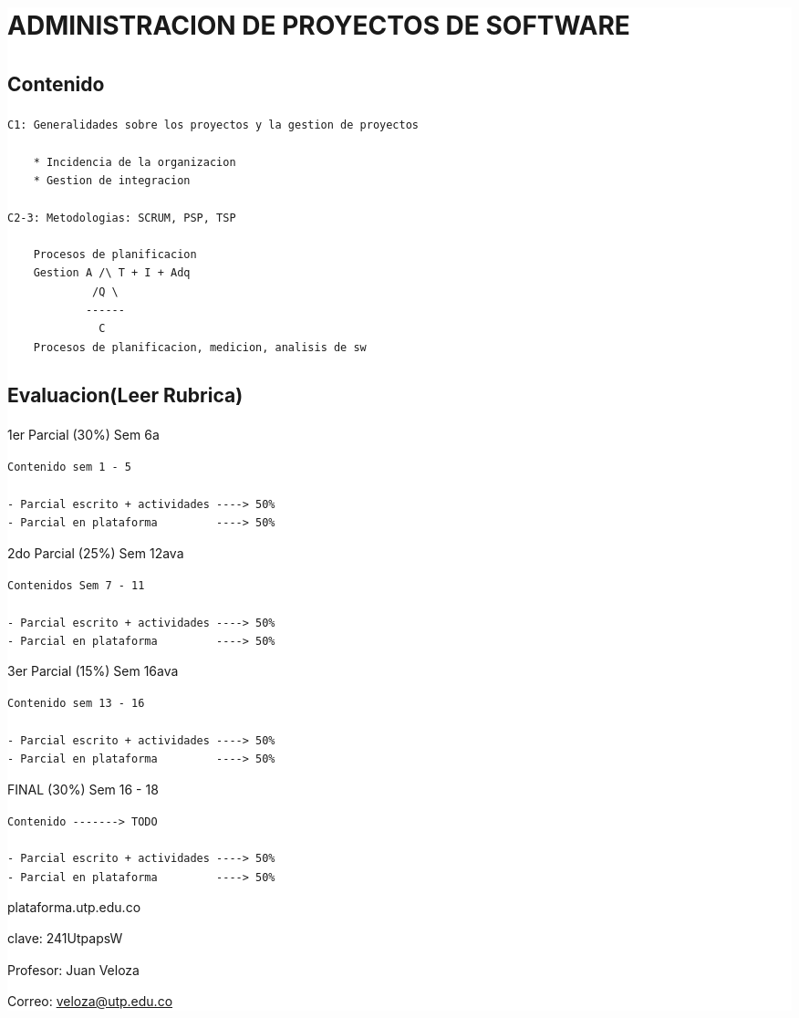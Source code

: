 
# ADMINISTRACION DE PROYECTOS DE SOFTWARE

## Contenido

	C1: Generalidades sobre los proyectos y la gestion de proyectos

		* Incidencia de la organizacion 
		* Gestion de integracion 

	C2-3: Metodologias: SCRUM, PSP, TSP

		Procesos de planificacion
		Gestion A /\ T + I + Adq
			     /Q \
			    ------
			      C
		Procesos de planificacion, medicion, analisis de sw

## Evaluacion(Leer Rubrica)

1er Parcial (30%) Sem 6a

	Contenido sem 1 - 5
	
	- Parcial escrito + actividades ----> 50%
	- Parcial en plataforma         ----> 50%

2do Parcial (25%) Sem 12ava

	Contenidos Sem 7 - 11

	- Parcial escrito + actividades ----> 50%
	- Parcial en plataforma         ----> 50%

3er Parcial (15%) Sem 16ava

	Contenido sem 13 - 16

	- Parcial escrito + actividades ----> 50%
	- Parcial en plataforma         ----> 50%

FINAL (30%) Sem 16 - 18

	Contenido -------> TODO

	- Parcial escrito + actividades ----> 50%
	- Parcial en plataforma         ----> 50%

plataforma.utp.edu.co

clave: 241UtpapsW

Profesor: Juan Veloza

Correo:   <veloza@utp.edu.co>
